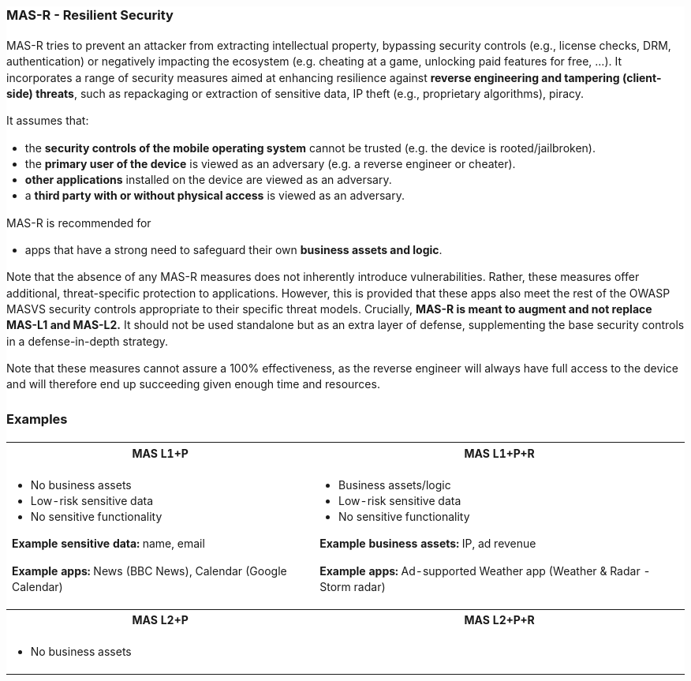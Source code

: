 ### MAS-R - Resilient Security

MAS-R tries to prevent an attacker from extracting intellectual property, bypassing security controls (e.g., license checks, DRM, authentication) or negatively impacting the ecosystem (e.g. cheating at a game, unlocking paid features for free, …). It incorporates a range of security measures aimed at enhancing resilience against **reverse engineering and tampering (client-side) threats**, such as repackaging or extraction of sensitive data, IP theft (e.g., proprietary algorithms), piracy.

It assumes that:

- the **security controls of the mobile operating system** cannot be trusted (e.g. the device is rooted/jailbroken).
- the **primary user of the device** is viewed as an adversary (e.g. a reverse engineer or cheater).
- **other applications** installed on the device are viewed as an adversary.
- a **third party with or without physical access** is viewed as an adversary.

MAS-R is recommended for

- apps that have a strong need to safeguard their own **business assets and logic**.

Note that the absence of any MAS-R measures does not inherently introduce vulnerabilities. Rather, these measures offer additional, threat-specific protection to applications. However, this is provided that these apps also meet the rest of the OWASP MASVS security controls appropriate to their specific threat models. Crucially, **MAS-R is meant to augment and not replace MAS-L1 and MAS-L2.** It should not be used standalone but as an extra layer of defense, supplementing the base security controls in a defense-in-depth strategy.

Note that these measures cannot assure a 100% effectiveness, as the reverse engineer will always have full access to the device and will therefore end up succeeding given enough time and resources.

### Examples

<table>
  <tr>
    <th>MAS L1+P</th>
    <th>MAS L1+P+R</th>
  </tr>
  <tr>
    <td>
      <ul>
        <li>No business assets</li>
        <li>Low-risk sensitive data</li>
        <li>No sensitive functionality</li>
      </ul>
      <p><strong>Example sensitive data:</strong> name, email</p>
      <p><strong>Example apps:</strong> News (BBC News), Calendar (Google Calendar)</p>
    </td>
    <td>
      <ul>
        <li>Business assets/logic</li>
        <li>Low-risk sensitive data</li>
        <li>No sensitive functionality</li>
      </ul>
      <p><strong>Example business assets:</strong> IP, ad revenue</p>
      <p><strong>Example apps:</strong> Ad-supported Weather app (Weather & Radar - Storm radar)</p>
    </td>
  </tr>
  <tr>
    <th>MAS L2+P</th>
    <th>MAS L2+P+R</th>
  </tr>
  <tr>
    <td>
      <ul>
        <li>No business assets</li>